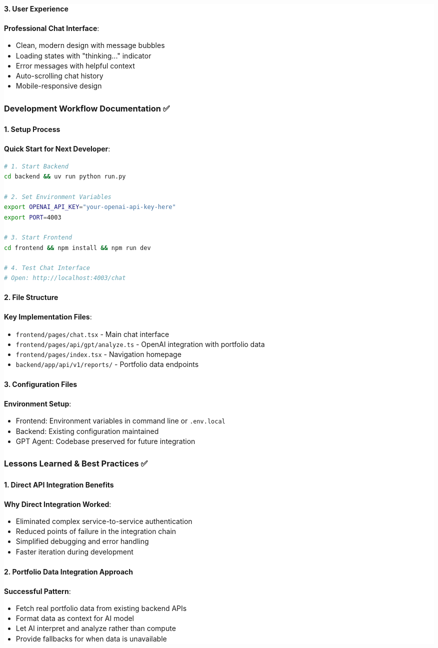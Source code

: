 #### 3. User Experience
**Professional Chat Interface**:
- Clean, modern design with message bubbles
- Loading states with "thinking..." indicator
- Error messages with helpful context
- Auto-scrolling chat history
- Mobile-responsive design

### Development Workflow Documentation ✅

#### 1. Setup Process
**Quick Start for Next Developer**:
```bash
# 1. Start Backend
cd backend && uv run python run.py

# 2. Set Environment Variables
export OPENAI_API_KEY="your-openai-api-key-here"
export PORT=4003

# 3. Start Frontend  
cd frontend && npm install && npm run dev

# 4. Test Chat Interface
# Open: http://localhost:4003/chat
```

#### 2. File Structure
**Key Implementation Files**:
- `frontend/pages/chat.tsx` - Main chat interface
- `frontend/pages/api/gpt/analyze.ts` - OpenAI integration with portfolio data
- `frontend/pages/index.tsx` - Navigation homepage
- `backend/app/api/v1/reports/` - Portfolio data endpoints

#### 3. Configuration Files
**Environment Setup**:
- Frontend: Environment variables in command line or `.env.local`
- Backend: Existing configuration maintained
- GPT Agent: Codebase preserved for future integration

### Lessons Learned & Best Practices ✅

#### 1. Direct API Integration Benefits
**Why Direct Integration Worked**:
- Eliminated complex service-to-service authentication
- Reduced points of failure in the integration chain
- Simplified debugging and error handling
- Faster iteration during development

#### 2. Portfolio Data Integration Approach
**Successful Pattern**:
- Fetch real portfolio data from existing backend APIs
- Format data as context for AI model
- Let AI interpret and analyze rather than compute
- Provide fallbacks for when data is unavailable
